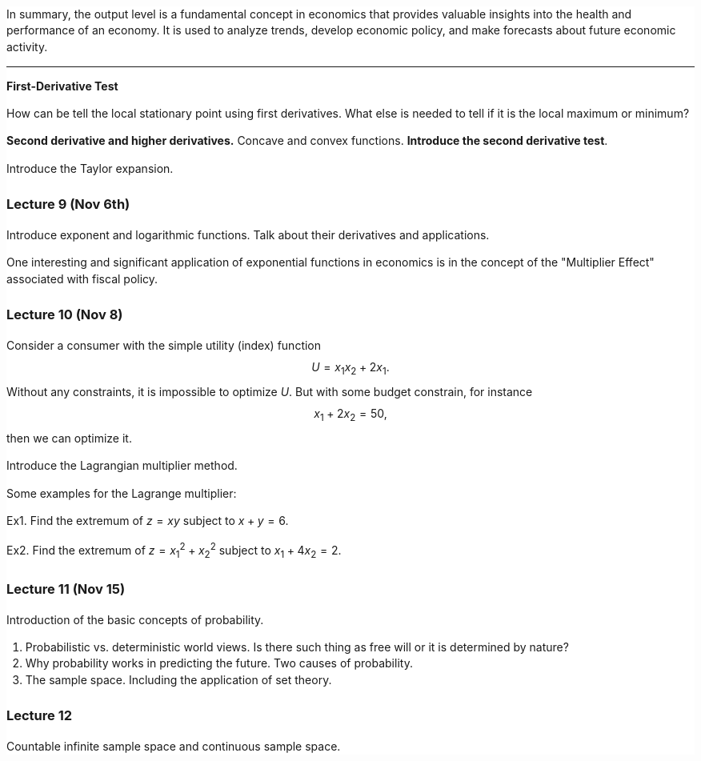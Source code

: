 In summary, the output level is a fundamental concept in economics that provides valuable insights into the health and performance of an economy. It is used to analyze trends, develop economic policy, and make forecasts about future economic activity.

- - -

**First-Derivative Test**

How can be tell the local stationary point using first derivatives. What else is needed to tell if it is the local maximum or minimum?

**Second derivative and higher derivatives.** Concave and convex functions. **Introduce the second derivative test**.

Introduce the Taylor expansion.

### Lecture 9 (Nov 6th)

Introduce exponent and logarithmic functions. Talk about their derivatives and applications.

One interesting and significant application of exponential functions in economics is in the concept of the "Multiplier Effect" associated with fiscal policy.




### Lecture 10 (Nov 8)

Consider a consumer with the simple utility (index) function
$$
U = x_ {1}x_ {2}+2x_ {1}.
$$
Without any constraints, it is impossible to optimize $U$. But with some budget constrain, for instance 
$$
x_ {1}+2x_ {2}=50,
$$
then we can optimize it. 

Introduce the Lagrangian multiplier method. 

Some examples for the Lagrange multiplier:

Ex1. Find the extremum of $z=xy$ subject to $x+y=6$.

Ex2. Find the extremum of $z=x_ {1}^{2}+x_ {2}^{2}$ subject to $x_ {1}+4x_ {2}=2$.

### Lecture 11 (Nov 15)

Introduction of the basic concepts of probability. 
1. Probabilistic vs. deterministic world views. Is there such thing as free will or it is determined by nature?
2. Why probability works in predicting the future. Two causes of probability.
3. The sample space. Including the application of set theory.
### Lecture 12

Countable infinite sample space and continuous sample space. 
